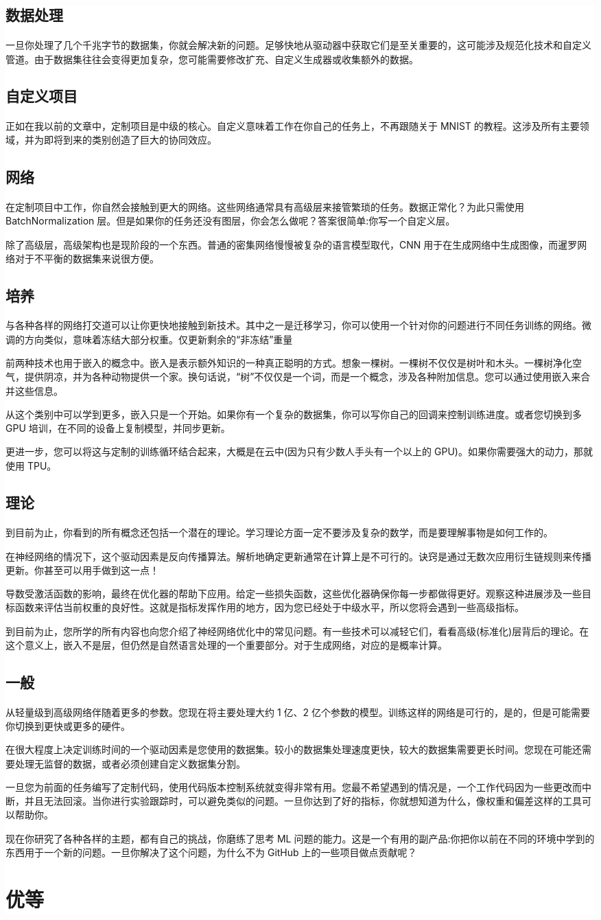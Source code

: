 ## 数据处理

一旦你处理了几个千兆字节的数据集，你就会解决新的问题。足够快地从驱动器中获取它们是至关重要的，这可能涉及规范化技术和自定义管道。由于数据集往往会变得更加复杂，您可能需要修改扩充、自定义生成器或收集额外的数据。

## 自定义项目

正如在我以前的文章中，定制项目是中级的核心。自定义意味着工作在你自己的任务上，不再跟随关于 MNIST 的教程。这涉及所有主要领域，并为即将到来的类别创造了巨大的协同效应。

## 网络

在定制项目中工作，你自然会接触到更大的网络。这些网络通常具有高级层来接管繁琐的任务。数据正常化？为此只需使用 BatchNormalization 层。但是如果你的任务还没有图层，你会怎么做呢？答案很简单:你写一个自定义层。

除了高级层，高级架构也是现阶段的一个东西。普通的密集网络慢慢被复杂的语言模型取代，CNN 用于在生成网络中生成图像，而暹罗网络对于不平衡的数据集来说很方便。

## 培养

与各种各样的网络打交道可以让你更快地接触到新技术。其中之一是迁移学习，你可以使用一个针对你的问题进行不同任务训练的网络。微调的方向类似，意味着冻结大部分权重。仅更新剩余的“非冻结”重量

前两种技术也用于嵌入的概念中。嵌入是表示额外知识的一种真正聪明的方式。想象一棵树。一棵树不仅仅是树叶和木头。一棵树净化空气，提供阴凉，并为各种动物提供一个家。换句话说，“树”不仅仅是一个词，而是一个概念，涉及各种附加信息。您可以通过使用嵌入来合并这些信息。

从这个类别中可以学到更多，嵌入只是一个开始。如果你有一个复杂的数据集，你可以写你自己的回调来控制训练进度。或者您切换到多 GPU 培训，在不同的设备上复制模型，并同步更新。

更进一步，您可以将这与定制的训练循环结合起来，大概是在云中(因为只有少数人手头有一个以上的 GPU)。如果你需要强大的动力，那就使用 TPU。

## 理论

到目前为止，你看到的所有概念还包括一个潜在的理论。学习理论方面一定不要涉及复杂的数学，而是要理解事物是如何工作的。

在神经网络的情况下，这个驱动因素是反向传播算法。解析地确定更新通常在计算上是不可行的。诀窍是通过无数次应用衍生链规则来传播更新。你甚至可以用手做到这一点！

导数受激活函数的影响，最终在优化器的帮助下应用。给定一些损失函数，这些优化器确保你每一步都做得更好。观察这种进展涉及一些目标函数来评估当前权重的良好性。这就是指标发挥作用的地方，因为您已经处于中级水平，所以您将会遇到一些高级指标。

到目前为止，您所学的所有内容也向您介绍了神经网络优化中的常见问题。有一些技术可以减轻它们，看看高级(标准化)层背后的理论。在这个意义上，嵌入不是层，但仍然是自然语言处理的一个重要部分。对于生成网络，对应的是概率计算。

## 一般

从轻量级到高级网络伴随着更多的参数。您现在将主要处理大约 1 亿、2 亿个参数的模型。训练这样的网络是可行的，是的，但是可能需要你切换到更快或更多的硬件。

在很大程度上决定训练时间的一个驱动因素是您使用的数据集。较小的数据集处理速度更快，较大的数据集需要更长时间。您现在可能还需要处理无监督的数据，或者必须创建自定义数据集分割。

一旦您为前面的任务编写了定制代码，使用代码版本控制系统就变得非常有用。您最不希望遇到的情况是，一个工作代码因为一些更改而中断，并且无法回滚。当你进行实验跟踪时，可以避免类似的问题。一旦你达到了好的指标，你就想知道为什么，像权重和偏差这样的工具可以帮助你。

现在你研究了各种各样的主题，都有自己的挑战，你磨练了思考 ML 问题的能力。这是一个有用的副产品:你把你以前在不同的环境中学到的东西用于一个新的问题。一旦你解决了这个问题，为什么不为 GitHub 上的一些项目做点贡献呢？

# 优等
